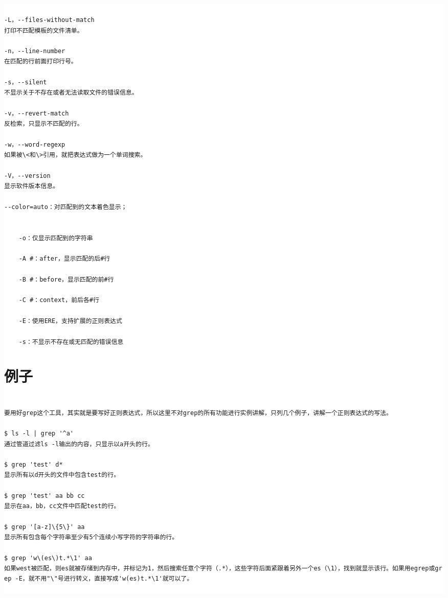 ```angularjs

-L，--files-without-match
打印不匹配模板的文件清单。

-n，--line-number
在匹配的行前面打印行号。

-s，--silent
不显示关于不存在或者无法读取文件的错误信息。

-v，--revert-match
反检索，只显示不匹配的行。

-w，--word-regexp
如果被\<和\>引用，就把表达式做为一个单词搜索。

-V，--version
显示软件版本信息。

--color=auto：对匹配到的文本着色显示；


    -o：仅显示匹配到的字符串

    -A #：after，显示匹配的后#行

    -B #：before，显示匹配的前#行

    -C #：context，前后各#行

    -E：使用ERE，支持扩展的正则表达式

    -s：不显示不存在或无匹配的错误信息

```

# 例子

```angularjs

要用好grep这个工具，其实就是要写好正则表达式，所以这里不对grep的所有功能进行实例讲解，只列几个例子，讲解一个正则表达式的写法。

$ ls -l | grep '^a'
通过管道过滤ls -l输出的内容，只显示以a开头的行。

$ grep 'test' d*
显示所有以d开头的文件中包含test的行。

$ grep 'test' aa bb cc
显示在aa，bb，cc文件中匹配test的行。

$ grep '[a-z]\{5\}' aa
显示所有包含每个字符串至少有5个连续小写字符的字符串的行。

$ grep 'w\(es\)t.*\1' aa
如果west被匹配，则es就被存储到内存中，并标记为1，然后搜索任意个字符（.*），这些字符后面紧跟着另外一个es（\1），找到就显示该行。如果用egrep或grep -E，就不用"\"号进行转义，直接写成'w(es)t.*\1'就可以了。


```
